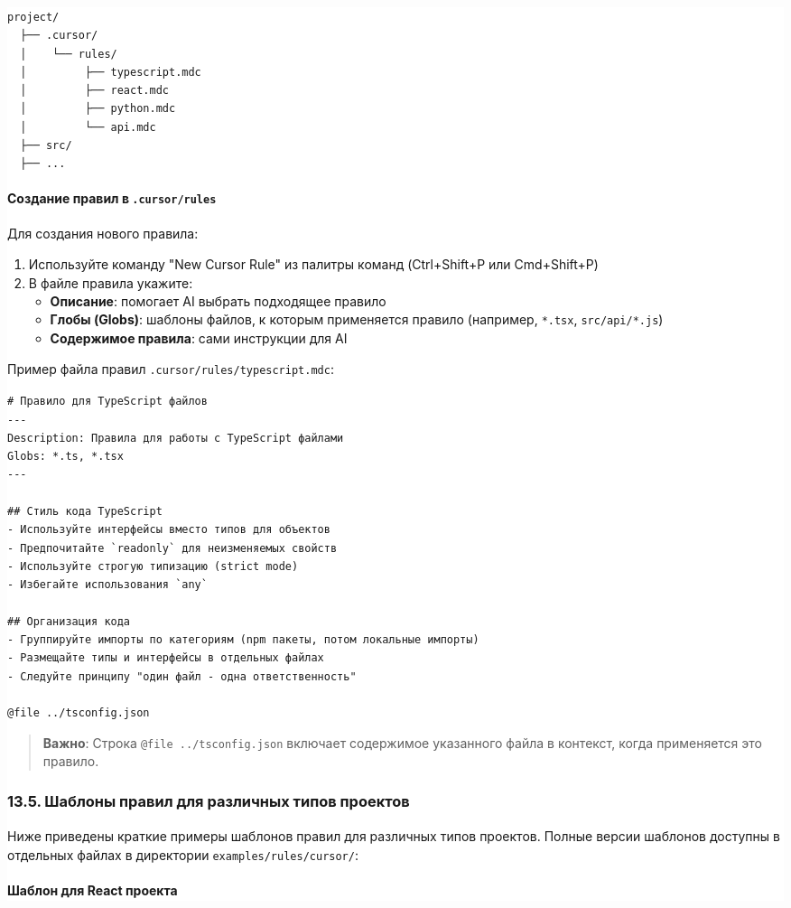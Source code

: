 ```
project/
  ├── .cursor/
  │    └── rules/
  │         ├── typescript.mdc
  │         ├── react.mdc
  │         ├── python.mdc
  │         └── api.mdc
  ├── src/
  ├── ...
```

#### Создание правил в `.cursor/rules`

Для создания нового правила:

1. Используйте команду "New Cursor Rule" из палитры команд (Ctrl+Shift+P или Cmd+Shift+P)
2. В файле правила укажите:
   - **Описание**: помогает AI выбрать подходящее правило
   - **Глобы (Globs)**: шаблоны файлов, к которым применяется правило (например, `*.tsx`, `src/api/*.js`)
   - **Содержимое правила**: сами инструкции для AI

Пример файла правил `.cursor/rules/typescript.mdc`:

```
# Правило для TypeScript файлов
---
Description: Правила для работы с TypeScript файлами
Globs: *.ts, *.tsx
---

## Стиль кода TypeScript
- Используйте интерфейсы вместо типов для объектов
- Предпочитайте `readonly` для неизменяемых свойств
- Используйте строгую типизацию (strict mode)
- Избегайте использования `any`

## Организация кода
- Группируйте импорты по категориям (npm пакеты, потом локальные импорты)
- Размещайте типы и интерфейсы в отдельных файлах
- Следуйте принципу "один файл - одна ответственность"

@file ../tsconfig.json
```

> **Важно**: Строка `@file ../tsconfig.json` включает содержимое указанного файла в контекст, когда применяется это правило.

### 13.5. Шаблоны правил для различных типов проектов

Ниже приведены краткие примеры шаблонов правил для различных типов проектов. Полные версии шаблонов доступны в отдельных файлах в директории `examples/rules/cursor/`:

#### Шаблон для React проекта
